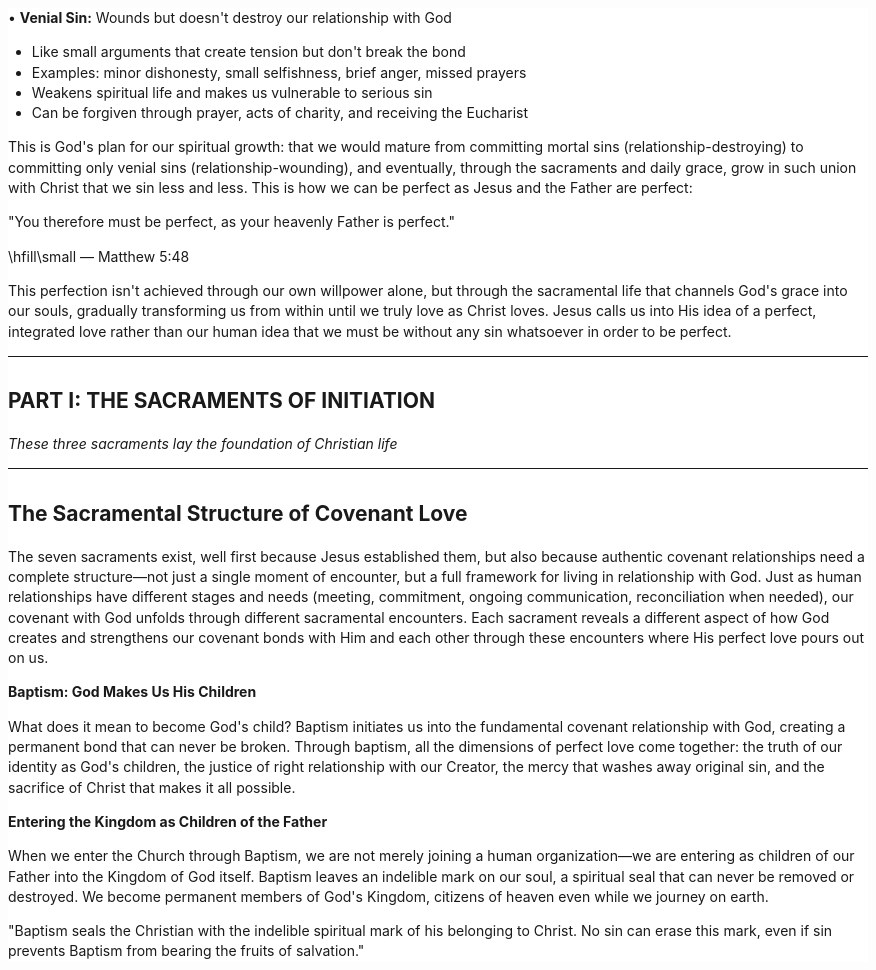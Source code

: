 • **Venial Sin:** Wounds but doesn't destroy our relationship with God
  - Like small arguments that create tension but don't break the bond
  - Examples: minor dishonesty, small selfishness, brief anger, missed prayers
  - Weakens spiritual life and makes us vulnerable to serious sin
  - Can be forgiven through prayer, acts of charity, and receiving the Eucharist

This is God's plan for our spiritual growth: that we would mature from committing mortal sins (relationship-destroying) to committing only venial sins (relationship-wounding), and eventually, through the sacraments and daily grace, grow in such union with Christ that we sin less and less. This is how we can be perfect as Jesus and the Father are perfect:

<div class="blockquote">
"You therefore must be perfect, as your heavenly Father is perfect."

\hfill\small — Matthew 5:48
</div>

This perfection isn't achieved through our own willpower alone, but through the sacramental life that channels God's grace into our souls, gradually transforming us from within until we truly love as Christ loves. Jesus calls us into His idea of a perfect, integrated love rather than our human idea that we must be without any sin whatsoever in order to be perfect.

---

## PART I: THE SACRAMENTS OF INITIATION
*These three sacraments lay the foundation of Christian life*

---

## The Sacramental Structure of Covenant Love

The seven sacraments exist, well first because Jesus established them, but also because authentic covenant relationships need a complete structure—not just a single moment of encounter, but a full framework for living in relationship with God. Just as human relationships have different stages and needs (meeting, commitment, ongoing communication, reconciliation when needed), our covenant with God unfolds through different sacramental encounters. Each sacrament reveals a different aspect of how God creates and strengthens our covenant bonds with Him and each other through these encounters where His perfect love pours out on us.

**Baptism: God Makes Us His Children**

What does it mean to become God's child? Baptism initiates us into the fundamental covenant relationship with God, creating a permanent bond that can never be broken. Through baptism, all the dimensions of perfect love come together: the truth of our identity as God's children, the justice of right relationship with our Creator, the mercy that washes away original sin, and the sacrifice of Christ that makes it all possible.

**Entering the Kingdom as Children of the Father**

When we enter the Church through Baptism, we are not merely joining a human organization—we are entering as children of our Father into the Kingdom of God itself. Baptism leaves an indelible mark on our soul, a spiritual seal that can never be removed or destroyed. We become permanent members of God's Kingdom, citizens of heaven even while we journey on earth.

<div class="blockquote">
"Baptism seals the Christian with the indelible spiritual mark of his belonging to Christ. No sin can erase this mark, even if sin prevents Baptism from bearing the fruits of salvation."
